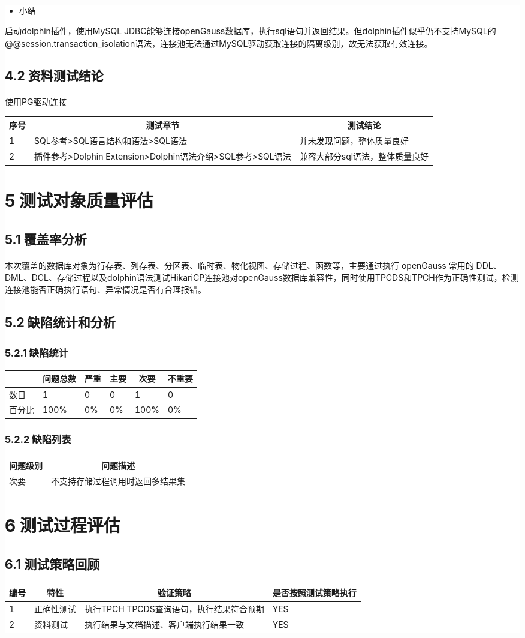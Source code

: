 + 小结

启动dolphin插件，使用MySQL JDBC能够连接openGauss数据库，执行sql语句并返回结果。但dolphin插件似乎仍不支持MySQL的@@session.transaction_isolation语法，连接池无法通过MySQL驱动获取连接的隔离级别，故无法获取有效连接。



## 4.2 资料测试结论

使用PG驱动连接

| 序号 | 测试章节                                                   | 测试结论                        |
| ---- | ---------------------------------------------------------- | ------------------------------- |
| 1    | SQL参考>SQL语言结构和语法>SQL语法                          | 并未发现问题，整体质量良好      |
| 2    | 插件参考>Dolphin Extension>Dolphin语法介绍>SQL参考>SQL语法 | 兼容大部分sql语法，整体质量良好 |

# 5 测试对象质量评估

## 5.1 覆盖率分析

本次覆盖的数据库对象为行存表、列存表、分区表、临时表、物化视图、存储过程、函数等，主要通过执行 openGauss 常用的 DDL、DML、DCL、存储过程以及dolphin语法测试HikariCP连接池对openGauss数据库兼容性，同时使用TPCDS和TPCH作为正确性测试，检测连接池能否正确执行语句、异常情况是否有合理报错。

## 5.2 缺陷统计和分析

### 5.2.1 缺陷统计

|        | 问题总数 | 严重 | 主要 | 次要 | 不重要 |
| ------ | -------- | ---- | ---- | ---- | ------ |
| 数目   | 1        | 0    | 0    | 1    | 0      |
| 百分比 | 100%     | 0%   | 0%   | 100% | 0%     |

### 5.2.2 缺陷列表

| 问题级别 | 问题描述                         |
| -------- | -------------------------------- |
| 次要     | 不支持存储过程调用时返回多结果集 |

# 6 测试过程评估

## 6.1 测试策略回顾

| 编号 | 特性       | 验证策略                                 | 是否按照测试策略执行 |
| ---- | ---------- | ---------------------------------------- | -------------------- |
| 1    | 正确性测试 | 执行TPCH TPCDS查询语句，执行结果符合预期 | YES                  |
| 2    | 资料测试   | 执行结果与文档描述、客户端执行结果一致   | YES                  |
